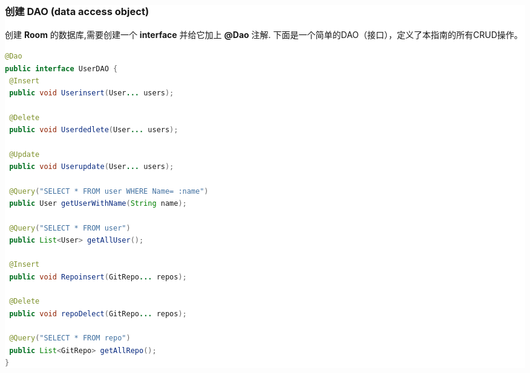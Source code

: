    ````java
   ````
   ### 创建 DAO (data access object)

   创建 **Room** 的数据库,需要创建一个 **interface** 并给它加上 **@Dao** 注解.
   下面是一个简单的DAO（接口），定义了本指南的所有CRUD操作。

   ````java
@Dao
public interface UserDAO {
    @Insert
    public void Userinsert(User... users);

    @Delete
    public void Userdedlete(User... users);

    @Update
    public void Userupdate(User... users);

    @Query("SELECT * FROM user WHERE Name= :name")
    public User getUserWithName(String name);

    @Query("SELECT * FROM user")
    public List<User> getAllUser();

    @Insert
    public void Repoinsert(GitRepo... repos);

    @Delete
    public void repoDelect(GitRepo... repos);

    @Query("SELECT * FROM repo")
    public List<GitRepo> getAllRepo();
}

   ````
